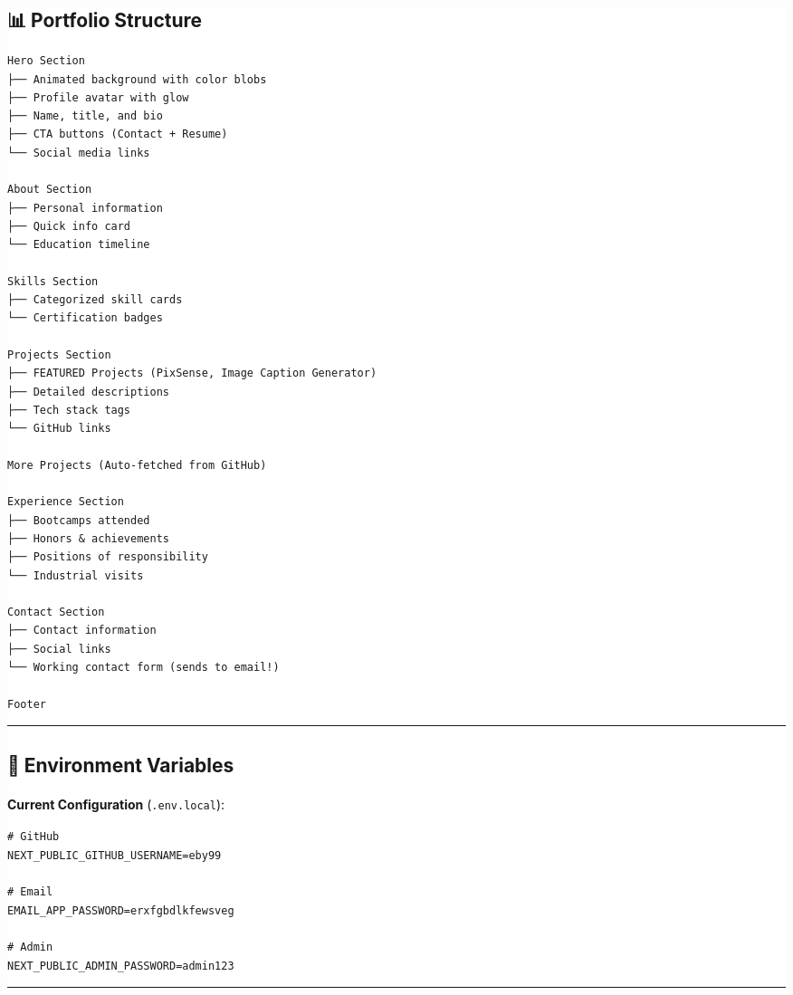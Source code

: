 
## 📊 Portfolio Structure

```
Hero Section
├── Animated background with color blobs
├── Profile avatar with glow
├── Name, title, and bio
├── CTA buttons (Contact + Resume)
└── Social media links

About Section
├── Personal information
├── Quick info card
└── Education timeline

Skills Section
├── Categorized skill cards
└── Certification badges

Projects Section
├── FEATURED Projects (PixSense, Image Caption Generator)
├── Detailed descriptions
├── Tech stack tags
└── GitHub links

More Projects (Auto-fetched from GitHub)

Experience Section
├── Bootcamps attended
├── Honors & achievements
├── Positions of responsibility
└── Industrial visits

Contact Section
├── Contact information
├── Social links
└── Working contact form (sends to email!)

Footer
```

---

## 🔧 Environment Variables

**Current Configuration** (`.env.local`):
```env
# GitHub
NEXT_PUBLIC_GITHUB_USERNAME=eby99

# Email
EMAIL_APP_PASSWORD=erxfgbdlkfewsveg

# Admin
NEXT_PUBLIC_ADMIN_PASSWORD=admin123
```

---
